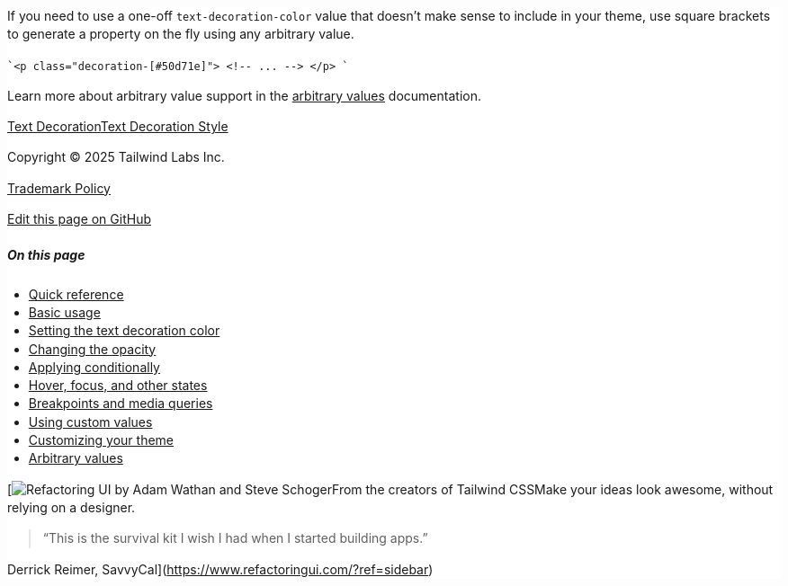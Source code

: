 If you need to use a one-off `text-decoration-color` value that doesn’t make sense to include in your theme, use square brackets to generate a property on the fly using any arbitrary value.

```
`<p class="decoration-[#50d71e]"> <!-- ... --> </p> `
```

Learn more about arbitrary value support in the [arbitrary values](/docs/adding-custom-styles#using-arbitrary-values) documentation.

[Text Decoration](/docs/text-decoration)[Text Decoration Style](/docs/text-decoration-style)

Copyright © 2025 Tailwind Labs Inc.

[Trademark Policy](/brand)

[Edit this page on GitHub](https://github.com/tailwindlabs/tailwindcss.com/edit/master/src/pages/docs/text-decoration-color.mdx)

##### On this page

  * [Quick reference](#class-reference)
  * [Basic usage](#basic-usage)
  * [Setting the text decoration color](#setting-the-text-decoration-color)
  * [Changing the opacity](#changing-the-opacity)
  * [Applying conditionally](#applying-conditionally)
  * [Hover, focus, and other states](#hover-focus-and-other-states)
  * [Breakpoints and media queries](#breakpoints-and-media-queries)
  * [Using custom values](#using-custom-values)
  * [Customizing your theme](#customizing-your-theme)
  * [Arbitrary values](#arbitrary-values)



[![Refactoring UI by Adam Wathan and Steve Schoger](/img/refactoring-ui-sidebar.png)From the creators of Tailwind CSSMake your ideas look awesome, without relying on a designer.

> “This is the survival kit I wish I had when I started building apps.”

Derrick Reimer, SavvyCal](https://www.refactoringui.com/?ref=sidebar)

